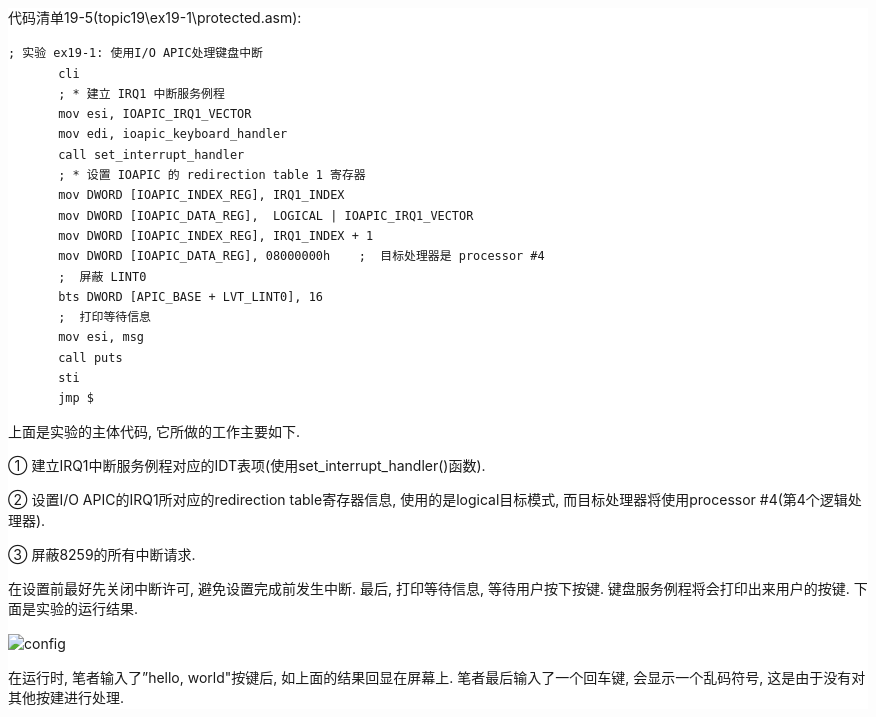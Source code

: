 代码清单19-5(topic19\ex19-1\protected.asm): 

```x86asm
; 实验 ex19-1: 使用I/O APIC处理键盘中断
       cli
       ; * 建立 IRQ1 中断服务例程
       mov esi, IOAPIC_IRQ1_VECTOR
       mov edi, ioapic_keyboard_handler
       call set_interrupt_handler
       ; * 设置 IOAPIC 的 redirection table 1 寄存器
       mov DWORD [IOAPIC_INDEX_REG], IRQ1_INDEX
       mov DWORD [IOAPIC_DATA_REG],  LOGICAL | IOAPIC_IRQ1_VECTOR
       mov DWORD [IOAPIC_INDEX_REG], IRQ1_INDEX + 1
       mov DWORD [IOAPIC_DATA_REG], 08000000h    ;  目标处理器是 processor #4
       ;  屏蔽 LINT0
       bts DWORD [APIC_BASE + LVT_LINT0], 16
       ;  打印等待信息
       mov esi, msg
       call puts
       sti
       jmp $
```

上面是实验的主体代码, 它所做的工作主要如下. 

① 建立IRQ1中断服务例程对应的IDT表项(使用set\_interrupt\_handler()函数). 

② 设置I/O APIC的IRQ1所对应的redirection table寄存器信息, 使用的是logical目标模式, 而目标处理器将使用processor #4(第4个逻辑处理器). 

③ 屏蔽8259的所有中断请求. 

在设置前最好先关闭中断许可, 避免设置完成前发生中断. 最后, 打印等待信息, 等待用户按下按键. 键盘服务例程将会打印出来用户的按键. 下面是实验的运行结果. 

![config](./images/11.png)

在运行时, 笔者输入了”hello, world"按键后, 如上面的结果回显在屏幕上. 笔者最后输入了一个回车键, 会显示一个乱码符号, 这是由于没有对其他按建进行处理. 